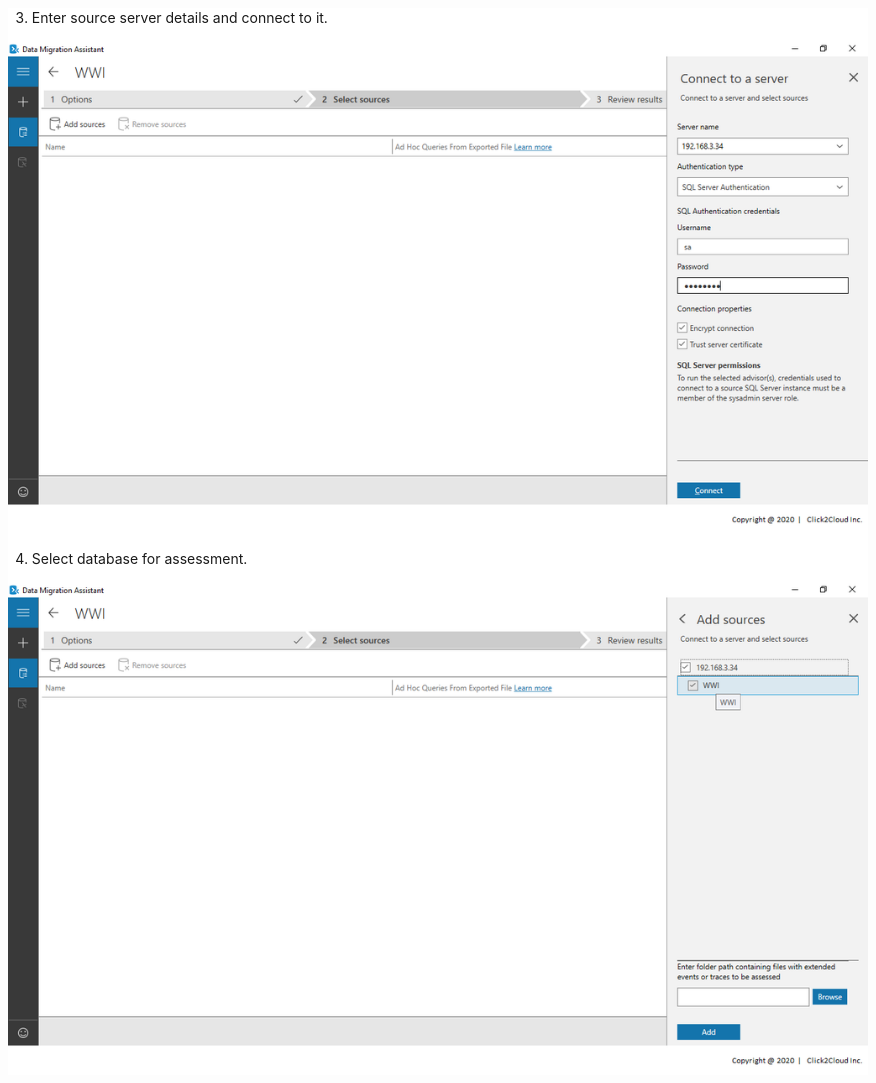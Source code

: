3. Enter source server details and connect to it.

<p><kbd>
  <img src="../images/WWI-eCommerce/dma-3.png">
</kbd></p>

4. Select database for assessment.

<p><kbd>
  <img src="../images/WWI-eCommerce/dma-4.png">
</kbd></p>
